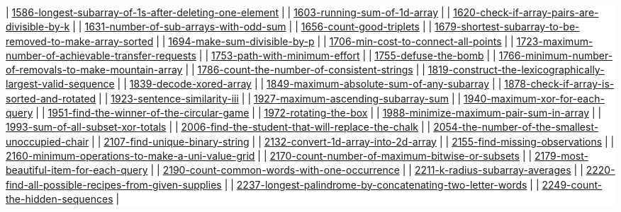 | [1586-longest-subarray-of-1s-after-deleting-one-element](https://github.com/Raghavgupta2003/leetCode/tree/master/1586-longest-subarray-of-1s-after-deleting-one-element) |
| [1603-running-sum-of-1d-array](https://github.com/Raghavgupta2003/leetCode/tree/master/1603-running-sum-of-1d-array) |
| [1620-check-if-array-pairs-are-divisible-by-k](https://github.com/Raghavgupta2003/leetCode/tree/master/1620-check-if-array-pairs-are-divisible-by-k) |
| [1631-number-of-sub-arrays-with-odd-sum](https://github.com/Raghavgupta2003/leetCode/tree/master/1631-number-of-sub-arrays-with-odd-sum) |
| [1656-count-good-triplets](https://github.com/Raghavgupta2003/leetCode/tree/master/1656-count-good-triplets) |
| [1679-shortest-subarray-to-be-removed-to-make-array-sorted](https://github.com/Raghavgupta2003/leetCode/tree/master/1679-shortest-subarray-to-be-removed-to-make-array-sorted) |
| [1694-make-sum-divisible-by-p](https://github.com/Raghavgupta2003/leetCode/tree/master/1694-make-sum-divisible-by-p) |
| [1706-min-cost-to-connect-all-points](https://github.com/Raghavgupta2003/leetCode/tree/master/1706-min-cost-to-connect-all-points) |
| [1723-maximum-number-of-achievable-transfer-requests](https://github.com/Raghavgupta2003/leetCode/tree/master/1723-maximum-number-of-achievable-transfer-requests) |
| [1753-path-with-minimum-effort](https://github.com/Raghavgupta2003/leetCode/tree/master/1753-path-with-minimum-effort) |
| [1755-defuse-the-bomb](https://github.com/Raghavgupta2003/leetCode/tree/master/1755-defuse-the-bomb) |
| [1766-minimum-number-of-removals-to-make-mountain-array](https://github.com/Raghavgupta2003/leetCode/tree/master/1766-minimum-number-of-removals-to-make-mountain-array) |
| [1786-count-the-number-of-consistent-strings](https://github.com/Raghavgupta2003/leetCode/tree/master/1786-count-the-number-of-consistent-strings) |
| [1819-construct-the-lexicographically-largest-valid-sequence](https://github.com/Raghavgupta2003/leetCode/tree/master/1819-construct-the-lexicographically-largest-valid-sequence) |
| [1839-decode-xored-array](https://github.com/Raghavgupta2003/leetCode/tree/master/1839-decode-xored-array) |
| [1849-maximum-absolute-sum-of-any-subarray](https://github.com/Raghavgupta2003/leetCode/tree/master/1849-maximum-absolute-sum-of-any-subarray) |
| [1878-check-if-array-is-sorted-and-rotated](https://github.com/Raghavgupta2003/leetCode/tree/master/1878-check-if-array-is-sorted-and-rotated) |
| [1923-sentence-similarity-iii](https://github.com/Raghavgupta2003/leetCode/tree/master/1923-sentence-similarity-iii) |
| [1927-maximum-ascending-subarray-sum](https://github.com/Raghavgupta2003/leetCode/tree/master/1927-maximum-ascending-subarray-sum) |
| [1940-maximum-xor-for-each-query](https://github.com/Raghavgupta2003/leetCode/tree/master/1940-maximum-xor-for-each-query) |
| [1951-find-the-winner-of-the-circular-game](https://github.com/Raghavgupta2003/leetCode/tree/master/1951-find-the-winner-of-the-circular-game) |
| [1972-rotating-the-box](https://github.com/Raghavgupta2003/leetCode/tree/master/1972-rotating-the-box) |
| [1988-minimize-maximum-pair-sum-in-array](https://github.com/Raghavgupta2003/leetCode/tree/master/1988-minimize-maximum-pair-sum-in-array) |
| [1993-sum-of-all-subset-xor-totals](https://github.com/Raghavgupta2003/leetCode/tree/master/1993-sum-of-all-subset-xor-totals) |
| [2006-find-the-student-that-will-replace-the-chalk](https://github.com/Raghavgupta2003/leetCode/tree/master/2006-find-the-student-that-will-replace-the-chalk) |
| [2054-the-number-of-the-smallest-unoccupied-chair](https://github.com/Raghavgupta2003/leetCode/tree/master/2054-the-number-of-the-smallest-unoccupied-chair) |
| [2107-find-unique-binary-string](https://github.com/Raghavgupta2003/leetCode/tree/master/2107-find-unique-binary-string) |
| [2132-convert-1d-array-into-2d-array](https://github.com/Raghavgupta2003/leetCode/tree/master/2132-convert-1d-array-into-2d-array) |
| [2155-find-missing-observations](https://github.com/Raghavgupta2003/leetCode/tree/master/2155-find-missing-observations) |
| [2160-minimum-operations-to-make-a-uni-value-grid](https://github.com/Raghavgupta2003/leetCode/tree/master/2160-minimum-operations-to-make-a-uni-value-grid) |
| [2170-count-number-of-maximum-bitwise-or-subsets](https://github.com/Raghavgupta2003/leetCode/tree/master/2170-count-number-of-maximum-bitwise-or-subsets) |
| [2179-most-beautiful-item-for-each-query](https://github.com/Raghavgupta2003/leetCode/tree/master/2179-most-beautiful-item-for-each-query) |
| [2190-count-common-words-with-one-occurrence](https://github.com/Raghavgupta2003/leetCode/tree/master/2190-count-common-words-with-one-occurrence) |
| [2211-k-radius-subarray-averages](https://github.com/Raghavgupta2003/leetCode/tree/master/2211-k-radius-subarray-averages) |
| [2220-find-all-possible-recipes-from-given-supplies](https://github.com/Raghavgupta2003/leetCode/tree/master/2220-find-all-possible-recipes-from-given-supplies) |
| [2237-longest-palindrome-by-concatenating-two-letter-words](https://github.com/Raghavgupta2003/leetCode/tree/master/2237-longest-palindrome-by-concatenating-two-letter-words) |
| [2249-count-the-hidden-sequences](https://github.com/Raghavgupta2003/leetCode/tree/master/2249-count-the-hidden-sequences) |